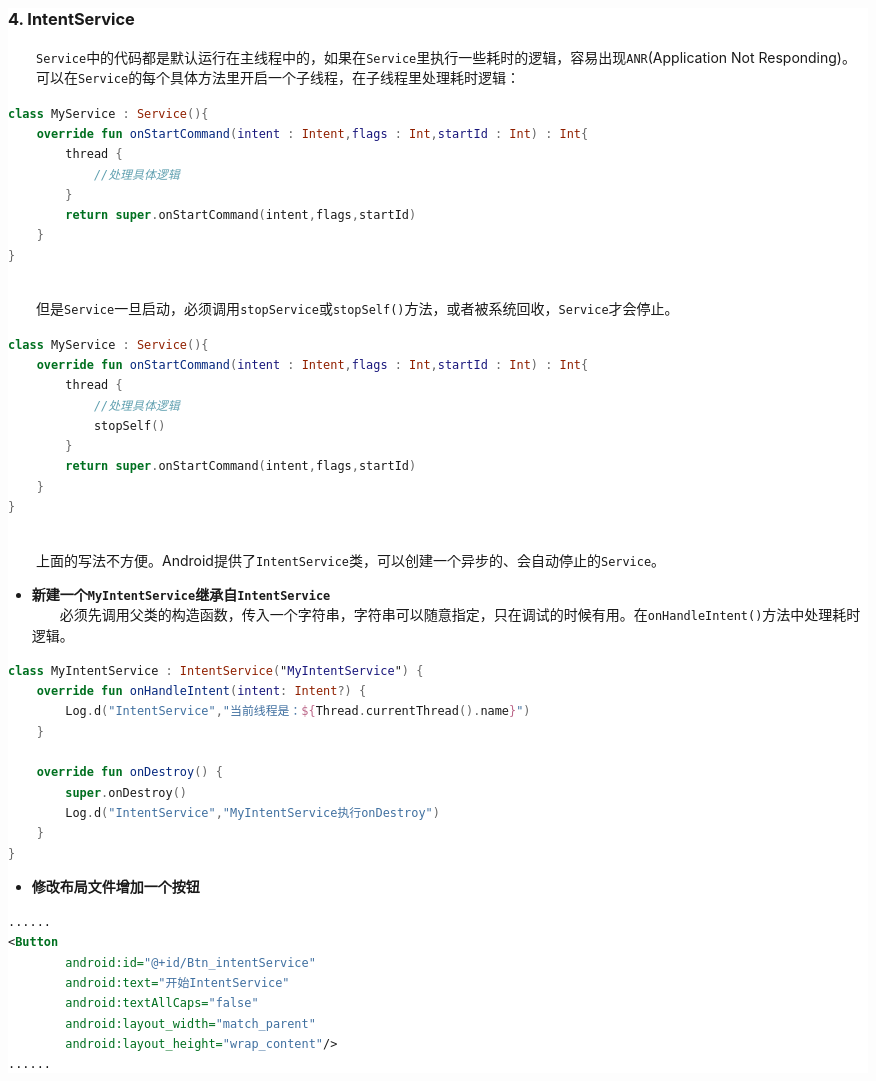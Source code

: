 ### 4. IntentService
&emsp;&emsp;```Service```中的代码都是默认运行在主线程中的，如果在```Service```里执行一些耗时的逻辑，容易出现```ANR```(Application Not Responding)。  
&emsp;&emsp;可以在```Service```的每个具体方法里开启一个子线程，在子线程里处理耗时逻辑：  
```kotlin
class MyService : Service(){
    override fun onStartCommand(intent : Intent,flags : Int,startId : Int) : Int{
        thread {
            //处理具体逻辑
        }
        return super.onStartCommand(intent,flags,startId)
    }    
}
```
&emsp;&emsp;  
&emsp;&emsp;但是```Service```一旦启动，必须调用```stopService```或```stopSelf()```方法，或者被系统回收，```Service```才会停止。  
```kotlin
class MyService : Service(){
    override fun onStartCommand(intent : Intent,flags : Int,startId : Int) : Int{
        thread {
            //处理具体逻辑
            stopSelf()
        }
        return super.onStartCommand(intent,flags,startId)
    }    
}
```
&emsp;&emsp;  
&emsp;&emsp;上面的写法不方便。Android提供了```IntentService```类，可以创建一个异步的、会自动停止的```Service```。  
* **新建一个```MyIntentService```继承自```IntentService```**  
&emsp;&emsp;必须先调用父类的构造函数，传入一个字符串，字符串可以随意指定，只在调试的时候有用。在```onHandleIntent()```方法中处理耗时逻辑。  
```kotlin
class MyIntentService : IntentService("MyIntentService") {
    override fun onHandleIntent(intent: Intent?) {
        Log.d("IntentService","当前线程是：${Thread.currentThread().name}")
    }

    override fun onDestroy() {
        super.onDestroy()
        Log.d("IntentService","MyIntentService执行onDestroy")
    }
}
```

* **修改布局文件增加一个按钮**  
```xml
......
<Button
        android:id="@+id/Btn_intentService"
        android:text="开始IntentService"
        android:textAllCaps="false"
        android:layout_width="match_parent"
        android:layout_height="wrap_content"/>
......
```
